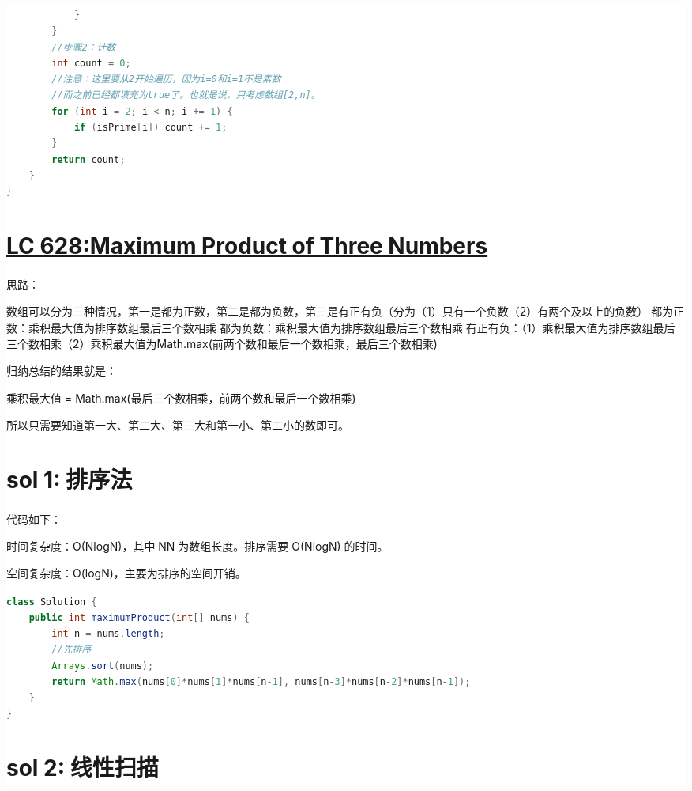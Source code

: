 ```java
            }
        }
        //步骤2：计数
        int count = 0;
        //注意：这里要从2开始遍历，因为i=0和i=1不是素数
        //而之前已经都填充为true了。也就是说，只考虑数组[2,n]。
        for (int i = 2; i < n; i += 1) {
            if (isPrime[i]) count += 1;
        }
        return count;
    }
}
```

# [LC 628:Maximum Product of Three Numbers](https://leetcode.com/problems/maximum-product-of-three-numbers/description/)

思路：

数组可以分为三种情况，第一是都为正数，第二是都为负数，第三是有正有负（分为（1）只有一个负数（2）有两个及以上的负数）
都为正数：乘积最大值为排序数组最后三个数相乘
都为负数：乘积最大值为排序数组最后三个数相乘
有正有负：（1）乘积最大值为排序数组最后三个数相乘（2）乘积最大值为Math.max(前两个数和最后一个数相乘，最后三个数相乘)

归纳总结的结果就是：

乘积最大值 = Math.max(最后三个数相乘，前两个数和最后一个数相乘)

所以只需要知道第一大、第二大、第三大和第一小、第二小的数即可。

# sol 1: 排序法

代码如下：

时间复杂度：O(Nlog⁡N)，其中 NN 为数组长度。排序需要 O(Nlog⁡N) 的时间。

空间复杂度：O(log⁡N)，主要为排序的空间开销。

```java
class Solution {
    public int maximumProduct(int[] nums) {
        int n = nums.length;
        //先排序
        Arrays.sort(nums);
        return Math.max(nums[0]*nums[1]*nums[n-1], nums[n-3]*nums[n-2]*nums[n-1]);   
    }
}
```

# sol 2: 线性扫描
